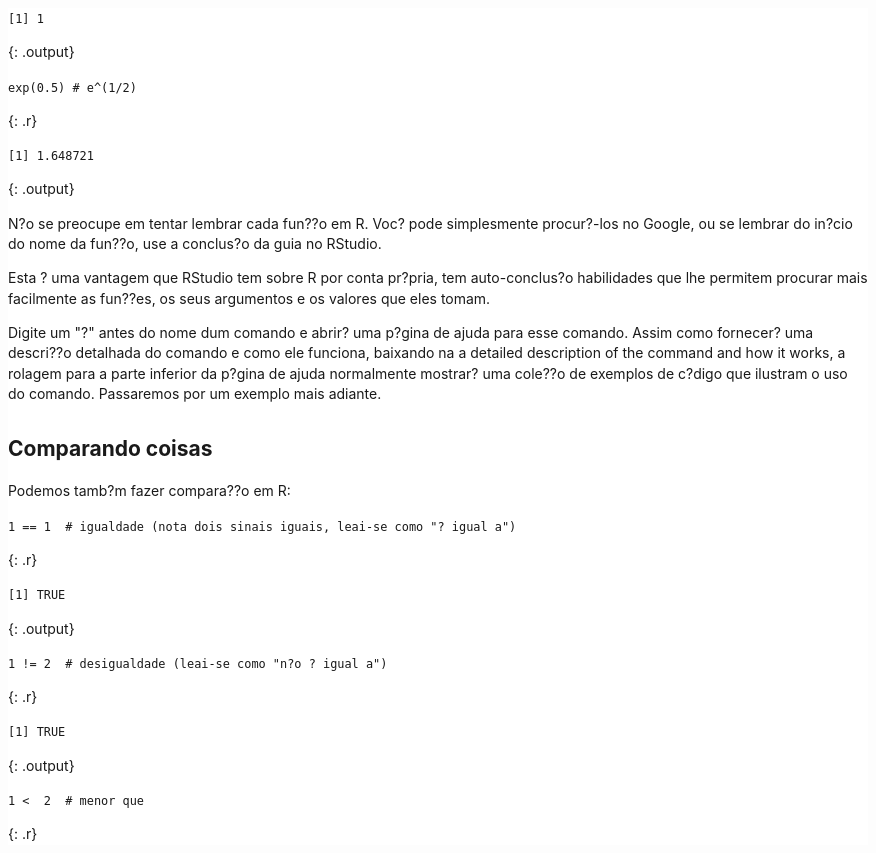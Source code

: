 ~~~
[1] 1
~~~
{: .output}


~~~
exp(0.5) # e^(1/2)
~~~
{: .r}



~~~
[1] 1.648721
~~~
{: .output}

N?o se preocupe em tentar lembrar cada fun??o em R. Voc? pode simplesmente procur?-los no Google, ou se lembrar do in?cio do nome da fun??o, use a conclus?o da guia no RStudio.

Esta ? uma vantagem que RStudio tem sobre R por conta pr?pria, tem auto-conclus?o habilidades que lhe permitem procurar mais facilmente as fun??es, os seus argumentos e os valores que eles tomam.

Digite um "?" antes do nome dum comando e abrir? uma p?gina de ajuda para esse comando. Assim como fornecer? uma descri??o detalhada do comando e como ele funciona, baixando na a detailed description of the command and how it works, a rolagem para a parte inferior da p?gina de ajuda normalmente mostrar? uma cole??o de exemplos de c?digo que ilustram o uso do comando. Passaremos por um exemplo mais adiante.

## Comparando coisas

Podemos tamb?m fazer compara??o em R:


~~~
1 == 1  # igualdade (nota dois sinais iguais, leai-se como "? igual a")
~~~
{: .r}



~~~
[1] TRUE
~~~
{: .output}


~~~
1 != 2  # desigualdade (leai-se como "n?o ? igual a")
~~~
{: .r}



~~~
[1] TRUE
~~~
{: .output}


~~~
1 <  2  # menor que
~~~
{: .r}
